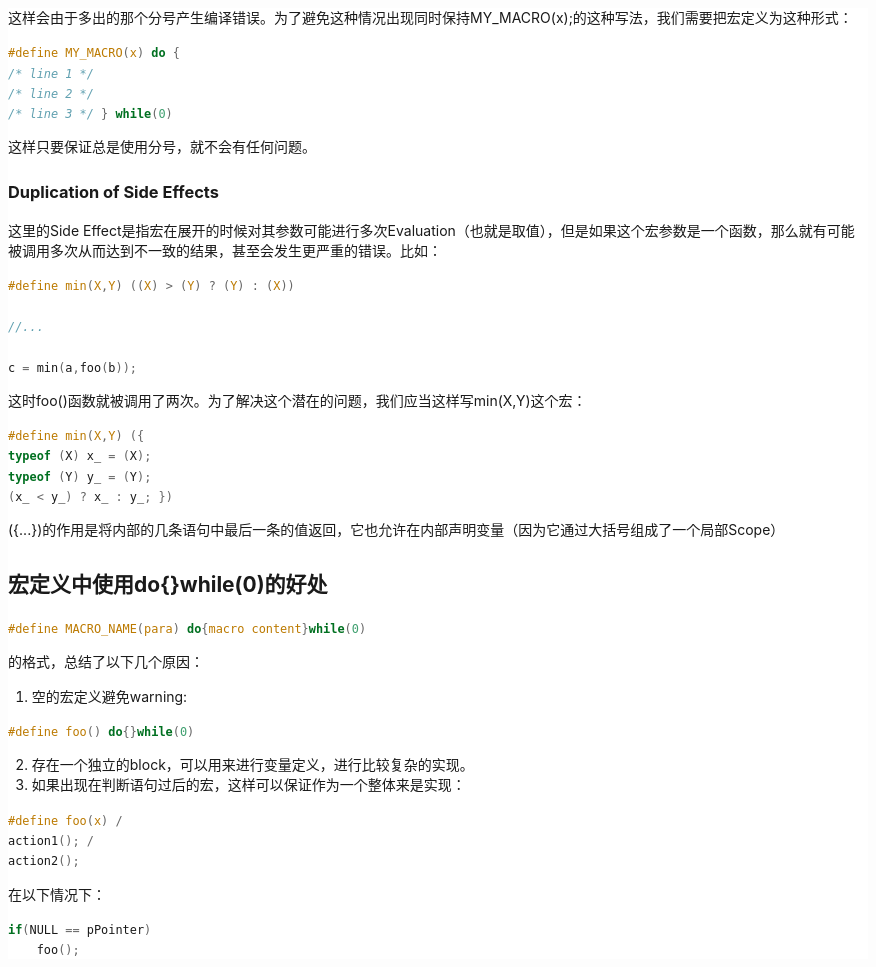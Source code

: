 这样会由于多出的那个分号产生编译错误。为了避免这种情况出现同时保持MY_MACRO(x);的这种写法，我们需要把宏定义为这种形式：
```c
#define MY_MACRO(x) do {
/* line 1 */
/* line 2 */
/* line 3 */ } while(0)
```

这样只要保证总是使用分号，就不会有任何问题。

### Duplication of Side Effects

这里的Side Effect是指宏在展开的时候对其参数可能进行多次Evaluation（也就是取值），但是如果这个宏参数是一个函数，那么就有可能被调用多次从而达到不一致的结果，甚至会发生更严重的错误。比如：
```c
#define min(X,Y) ((X) > (Y) ? (Y) : (X))

//...

c = min(a,foo(b));
```

这时foo()函数就被调用了两次。为了解决这个潜在的问题，我们应当这样写min(X,Y)这个宏：
```c
#define min(X,Y) ({
typeof (X) x_ = (X);
typeof (Y) y_ = (Y);
(x_ < y_) ? x_ : y_; })
```

({...})的作用是将内部的几条语句中最后一条的值返回，它也允许在内部声明变量（因为它通过大括号组成了一个局部Scope）

## 宏定义中使用do{}while(0)的好处

```c
#define MACRO_NAME(para) do{macro content}while(0)
```

的格式，总结了以下几个原因：
1. 空的宏定义避免warning:
```c
#define foo() do{}while(0)
```
2. 存在一个独立的block，可以用来进行变量定义，进行比较复杂的实现。
3. 如果出现在判断语句过后的宏，这样可以保证作为一个整体来是实现：
```c
#define foo(x) /
action1(); /
action2();
```

在以下情况下：
```c
if(NULL == pPointer)
    foo();
```
